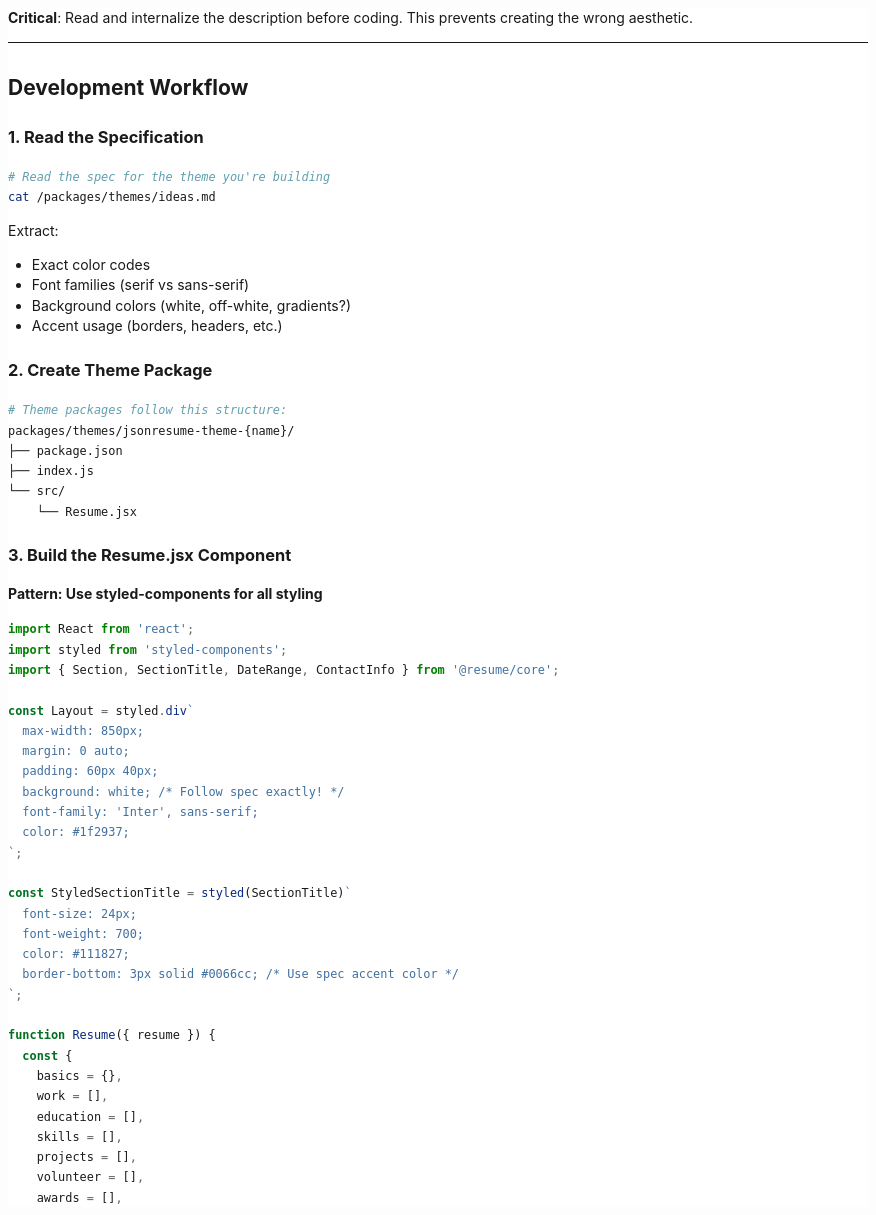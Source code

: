 **Critical**: Read and internalize the description before coding. This prevents creating the wrong aesthetic.

---

## Development Workflow

### 1. Read the Specification

```bash
# Read the spec for the theme you're building
cat /packages/themes/ideas.md
```

Extract:

- Exact color codes
- Font families (serif vs sans-serif)
- Background colors (white, off-white, gradients?)
- Accent usage (borders, headers, etc.)

### 2. Create Theme Package

```bash
# Theme packages follow this structure:
packages/themes/jsonresume-theme-{name}/
├── package.json
├── index.js
└── src/
    └── Resume.jsx
```

### 3. Build the Resume.jsx Component

**Pattern: Use styled-components for all styling**

```javascript
import React from 'react';
import styled from 'styled-components';
import { Section, SectionTitle, DateRange, ContactInfo } from '@resume/core';

const Layout = styled.div`
  max-width: 850px;
  margin: 0 auto;
  padding: 60px 40px;
  background: white; /* Follow spec exactly! */
  font-family: 'Inter', sans-serif;
  color: #1f2937;
`;

const StyledSectionTitle = styled(SectionTitle)`
  font-size: 24px;
  font-weight: 700;
  color: #111827;
  border-bottom: 3px solid #0066cc; /* Use spec accent color */
`;

function Resume({ resume }) {
  const {
    basics = {},
    work = [],
    education = [],
    skills = [],
    projects = [],
    volunteer = [],
    awards = [],
```